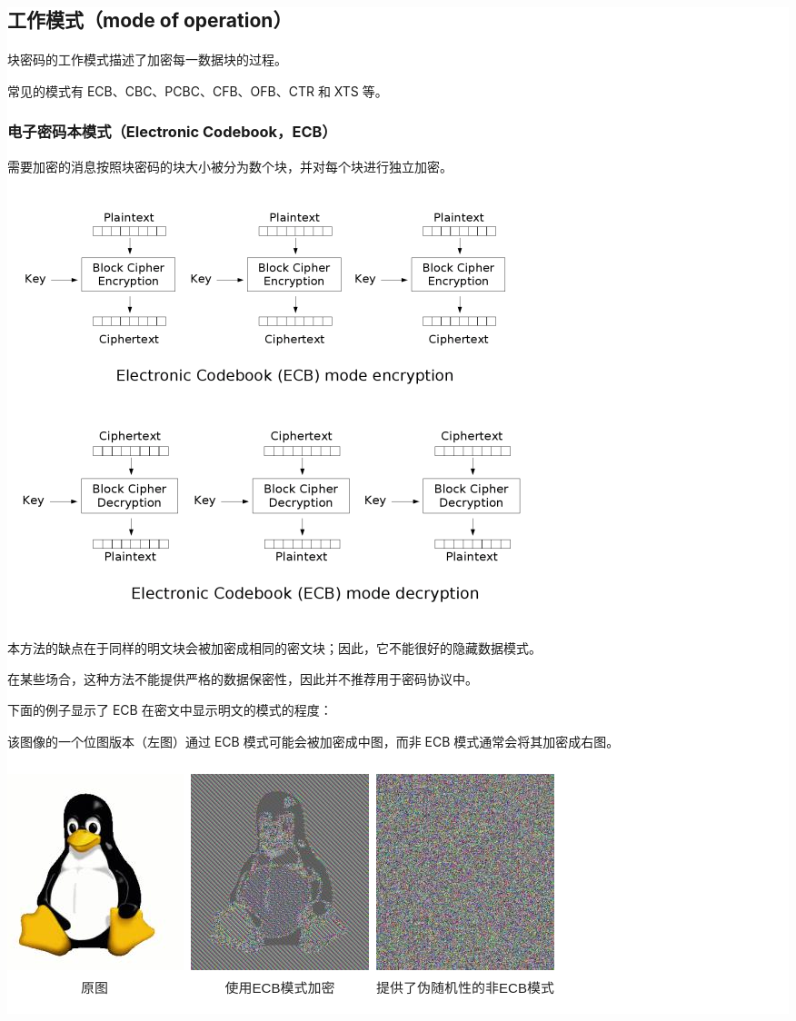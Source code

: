 ## 工作模式（mode of operation）

块密码的工作模式描述了加密每一数据块的过程。

常见的模式有 ECB、CBC、PCBC、CFB、OFB、CTR 和 XTS 等。

### 电子密码本模式（Electronic Codebook，ECB）

需要加密的消息按照块密码的块大小被分为数个块，并对每个块进行独立加密。

![ecb](images/03-ecb-encryption.png)
![ecb](images/03-ecb-decryption.png)

本方法的缺点在于同样的明文块会被加密成相同的密文块；因此，它不能很好的隐藏数据模式。

在某些场合，这种方法不能提供严格的数据保密性，因此并不推荐用于密码协议中。

下面的例子显示了 ECB 在密文中显示明文的模式的程度：

该图像的一个位图版本（左图）通过 ECB 模式可能会被加密成中图，而非 ECB 模式通常会将其加密成右图。

![ecb-crypto](images/03-ecb-crypto.png)
